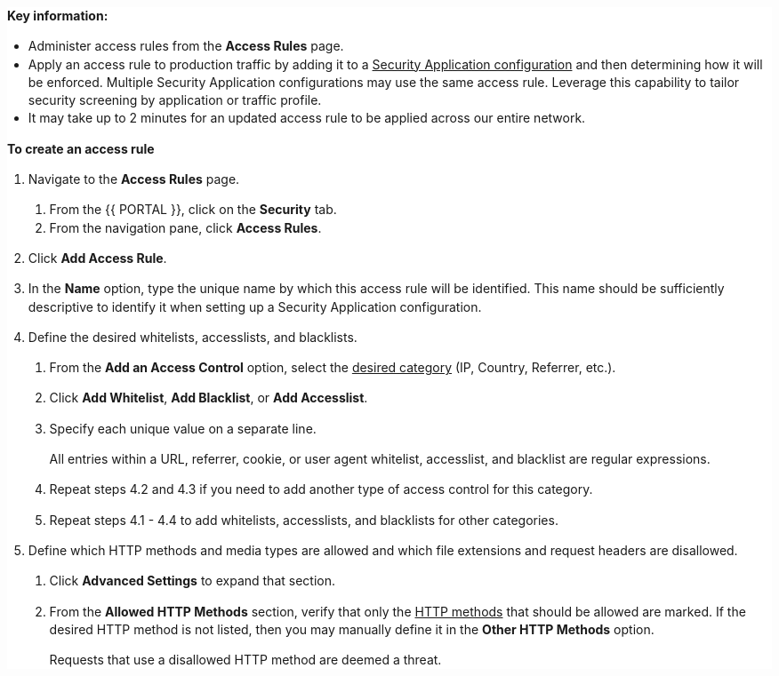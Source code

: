 **Key information:**

-   Administer access rules from the **Access Rules**
    page.
-   Apply an access rule to production traffic by adding it to a
    [Security Application configuration](security_appplications) and then
    determining how it will be enforced. Multiple Security Application
    configurations may use the same access rule. Leverage this
    capability to tailor security screening by application or traffic
    profile.
-   It may take up to 2 minutes for an updated access rule to be applied
    across our entire network.

**To create an access rule**

1.  Navigate to the **Access Rules** page.
    1.  From the {{ PORTAL }}, click on the **Security** tab.
    2.  From the navigation pane, click **Access Rules**.
2.  Click **Add Access Rule**.
3.  In the **Name** option, type the unique name by which this
    access rule will be identified. This name should be sufficiently
    descriptive to identify it when setting up a Security Application
    configuration.
4.  Define the desired whitelists, accesslists, and blacklists.

    1.  From the **Add an Access Control** option, select the
        [desired category](#basic-access-controls) (IP, Country, Referrer,
        etc.).
    2.  Click **Add Whitelist**, **Add Blacklist**, or
        **Add Accesslist**.
    3.  Specify each unique value on a separate line.

        <Callout type="info">

           All entries within a URL, referrer, cookie, or user agent
           whitelist, accesslist, and blacklist are regular expressions.

        </Callout>

    4.  Repeat steps 4.2 and 4.3 if you need to add another type of
        access control for this category.
    5.  Repeat steps 4.1 - 4.4 to add whitelists, accesslists, and
        blacklists for other categories.
5.  Define which HTTP methods and media types are allowed and which file
    extensions and request headers are disallowed.

    1.  Click **Advanced Settings** to expand that section.
    2.  From the **Allowed HTTP Methods** section, verify that
        only the [HTTP methods](#http-methods) that should be
        allowed are marked. If the desired HTTP method is not listed,
        then you may manually define it in the **Other HTTP
        Methods** option.

        <Callout type="info">

          Requests that use a disallowed HTTP method are deemed a
          threat.
